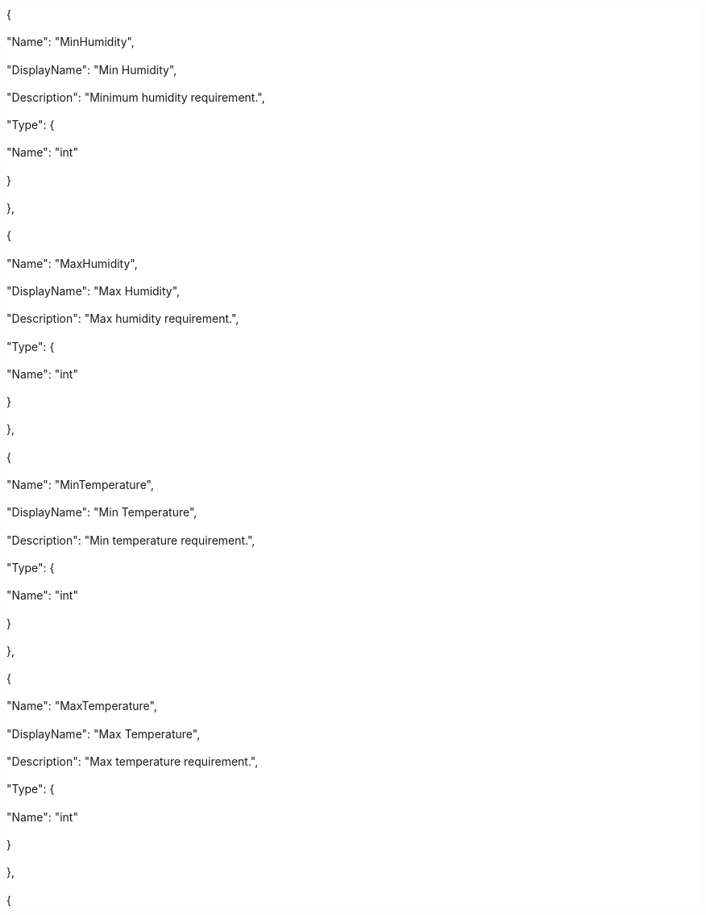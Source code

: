 {

"Name": "MinHumidity",

"DisplayName": "Min Humidity",

"Description": "Minimum humidity requirement.",

"Type": {

"Name": "int"

}

},

{

"Name": "MaxHumidity",

"DisplayName": "Max Humidity",

"Description": "Max humidity requirement.",

"Type": {

"Name": "int"

}

},

{

"Name": "MinTemperature",

"DisplayName": "Min Temperature",

"Description": "Min temperature requirement.",

"Type": {

"Name": "int"

}

},

{

"Name": "MaxTemperature",

"DisplayName": "Max Temperature",

"Description": "Max temperature requirement.",

"Type": {

"Name": "int"

}

},

{
